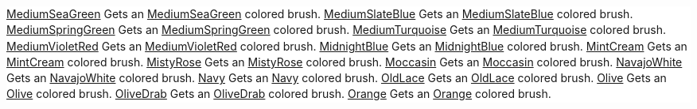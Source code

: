 <tr>
<td><a href="P_Avalonia_Media_Brushes_MediumSeaGreen">MediumSeaGreen</a></td>
<td>Gets an <a href="P_Avalonia_Media_Colors_MediumSeaGreen">MediumSeaGreen</a> colored brush.</td>
</tr>
<tr>
<td><a href="P_Avalonia_Media_Brushes_MediumSlateBlue">MediumSlateBlue</a></td>
<td>Gets an <a href="P_Avalonia_Media_Colors_MediumSlateBlue">MediumSlateBlue</a> colored brush.</td>
</tr>
<tr>
<td><a href="P_Avalonia_Media_Brushes_MediumSpringGreen">MediumSpringGreen</a></td>
<td>Gets an <a href="P_Avalonia_Media_Colors_MediumSpringGreen">MediumSpringGreen</a> colored brush.</td>
</tr>
<tr>
<td><a href="P_Avalonia_Media_Brushes_MediumTurquoise">MediumTurquoise</a></td>
<td>Gets an <a href="P_Avalonia_Media_Colors_MediumTurquoise">MediumTurquoise</a> colored brush.</td>
</tr>
<tr>
<td><a href="P_Avalonia_Media_Brushes_MediumVioletRed">MediumVioletRed</a></td>
<td>Gets an <a href="P_Avalonia_Media_Colors_MediumVioletRed">MediumVioletRed</a> colored brush.</td>
</tr>
<tr>
<td><a href="P_Avalonia_Media_Brushes_MidnightBlue">MidnightBlue</a></td>
<td>Gets an <a href="P_Avalonia_Media_Colors_MidnightBlue">MidnightBlue</a> colored brush.</td>
</tr>
<tr>
<td><a href="P_Avalonia_Media_Brushes_MintCream">MintCream</a></td>
<td>Gets an <a href="P_Avalonia_Media_Colors_MintCream">MintCream</a> colored brush.</td>
</tr>
<tr>
<td><a href="P_Avalonia_Media_Brushes_MistyRose">MistyRose</a></td>
<td>Gets an <a href="P_Avalonia_Media_Colors_MistyRose">MistyRose</a> colored brush.</td>
</tr>
<tr>
<td><a href="P_Avalonia_Media_Brushes_Moccasin">Moccasin</a></td>
<td>Gets an <a href="P_Avalonia_Media_Colors_Moccasin">Moccasin</a> colored brush.</td>
</tr>
<tr>
<td><a href="P_Avalonia_Media_Brushes_NavajoWhite">NavajoWhite</a></td>
<td>Gets an <a href="P_Avalonia_Media_Colors_NavajoWhite">NavajoWhite</a> colored brush.</td>
</tr>
<tr>
<td><a href="P_Avalonia_Media_Brushes_Navy">Navy</a></td>
<td>Gets an <a href="P_Avalonia_Media_Colors_Navy">Navy</a> colored brush.</td>
</tr>
<tr>
<td><a href="P_Avalonia_Media_Brushes_OldLace">OldLace</a></td>
<td>Gets an <a href="P_Avalonia_Media_Colors_OldLace">OldLace</a> colored brush.</td>
</tr>
<tr>
<td><a href="P_Avalonia_Media_Brushes_Olive">Olive</a></td>
<td>Gets an <a href="P_Avalonia_Media_Colors_Olive">Olive</a> colored brush.</td>
</tr>
<tr>
<td><a href="P_Avalonia_Media_Brushes_OliveDrab">OliveDrab</a></td>
<td>Gets an <a href="P_Avalonia_Media_Colors_OliveDrab">OliveDrab</a> colored brush.</td>
</tr>
<tr>
<td><a href="P_Avalonia_Media_Brushes_Orange">Orange</a></td>
<td>Gets an <a href="P_Avalonia_Media_Colors_Orange">Orange</a> colored brush.</td>
</tr>